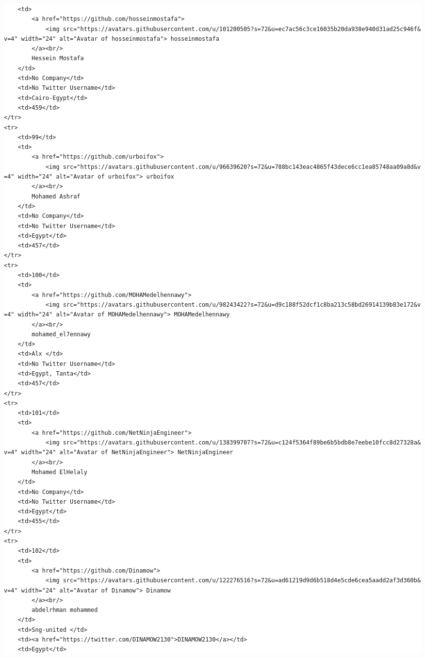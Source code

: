 		<td>
			<a href="https://github.com/hosseinmostafa">
				<img src="https://avatars.githubusercontent.com/u/101200505?s=72&u=ec7ac56c3ce16035b20da938e940d31ad25c946f&v=4" width="24" alt="Avatar of hosseinmostafa"> hosseinmostafa
			</a><br/>
			Hessein Mostafa
		</td>
		<td>No Company</td>
		<td>No Twitter Username</td>
		<td>Cairo-Egypt</td>
		<td>459</td>
	</tr>
	<tr>
		<td>99</td>
		<td>
			<a href="https://github.com/urboifox">
				<img src="https://avatars.githubusercontent.com/u/96639620?s=72&u=788bc143eac4865f43dece6cc1ea85748aa09a8d&v=4" width="24" alt="Avatar of urboifox"> urboifox
			</a><br/>
			Mohamed Ashraf
		</td>
		<td>No Company</td>
		<td>No Twitter Username</td>
		<td>Egypt</td>
		<td>457</td>
	</tr>
	<tr>
		<td>100</td>
		<td>
			<a href="https://github.com/MOHAMedelhennawy">
				<img src="https://avatars.githubusercontent.com/u/98243422?s=72&u=d9c188f52dcf1c8ba213c58bd26914139b83e172&v=4" width="24" alt="Avatar of MOHAMedelhennawy"> MOHAMedelhennawy
			</a><br/>
			mohamed_el7ennawy
		</td>
		<td>Alx </td>
		<td>No Twitter Username</td>
		<td>Egypt, Tanta</td>
		<td>457</td>
	</tr>
	<tr>
		<td>101</td>
		<td>
			<a href="https://github.com/NetNinjaEngineer">
				<img src="https://avatars.githubusercontent.com/u/138399707?s=72&u=c124f5364f89be6b5bdb8e7eebe10fcc8d27328a&v=4" width="24" alt="Avatar of NetNinjaEngineer"> NetNinjaEngineer
			</a><br/>
			Mohamed ElHelaly
		</td>
		<td>No Company</td>
		<td>No Twitter Username</td>
		<td>Egypt</td>
		<td>455</td>
	</tr>
	<tr>
		<td>102</td>
		<td>
			<a href="https://github.com/Dinamow">
				<img src="https://avatars.githubusercontent.com/u/122276516?s=72&u=ad61219d9d6b518d4e5cde6cea5aadd2af3d360b&v=4" width="24" alt="Avatar of Dinamow"> Dinamow
			</a><br/>
			abdelrhman mohammed
		</td>
		<td>Sng-united </td>
		<td><a href="https://twitter.com/DINAMOW2130">DINAMOW2130</a></td>
		<td>Egypt</td>